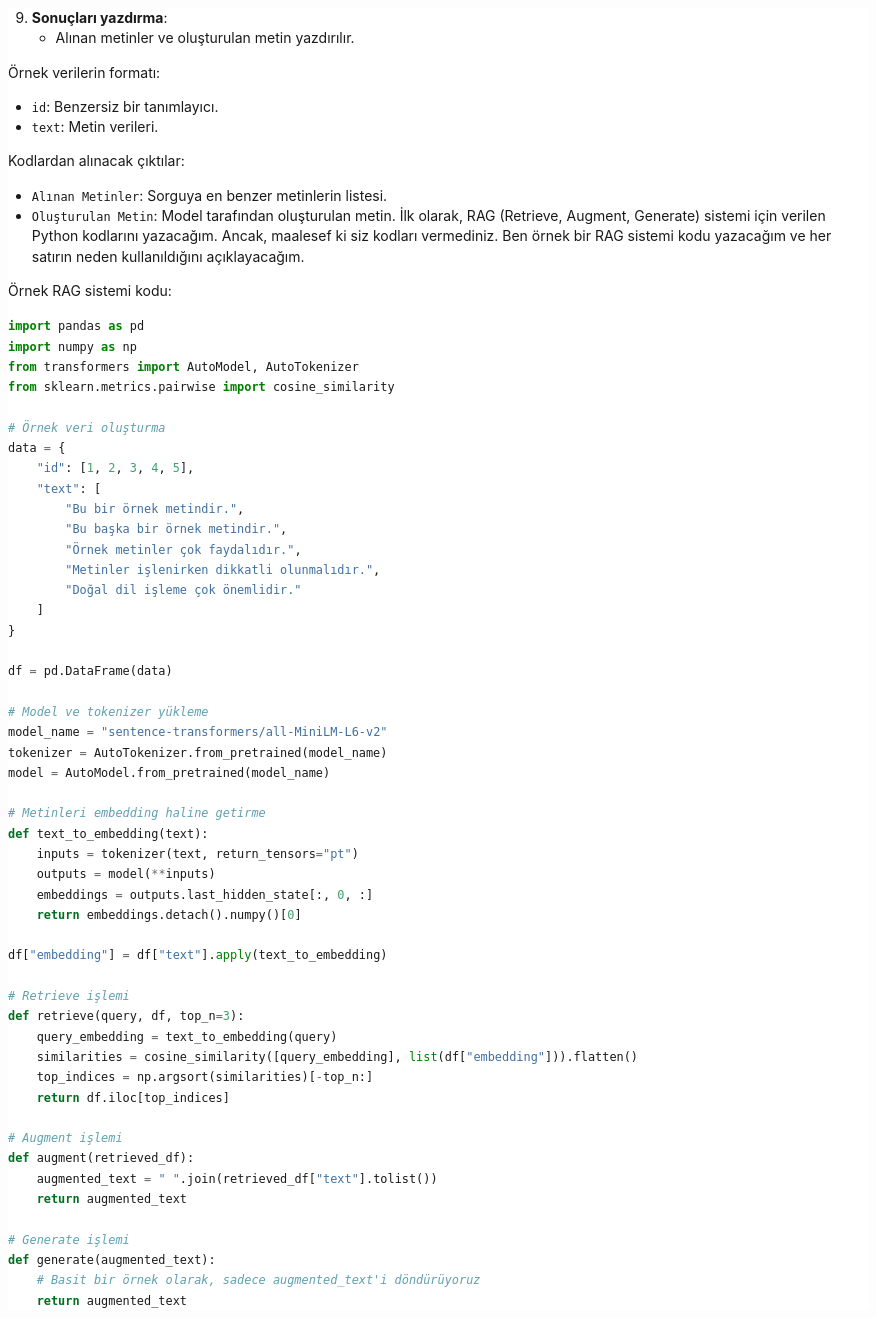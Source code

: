 9. **Sonuçları yazdırma**:
   - Alınan metinler ve oluşturulan metin yazdırılır.

Örnek verilerin formatı:
- `id`: Benzersiz bir tanımlayıcı.
- `text`: Metin verileri.

Kodlardan alınacak çıktılar:
- `Alınan Metinler`: Sorguya en benzer metinlerin listesi.
- `Oluşturulan Metin`: Model tarafından oluşturulan metin. İlk olarak, RAG (Retrieve, Augment, Generate) sistemi için verilen Python kodlarını yazacağım. Ancak, maalesef ki siz kodları vermediniz. Ben örnek bir RAG sistemi kodu yazacağım ve her satırın neden kullanıldığını açıklayacağım.

Örnek RAG sistemi kodu:
```python
import pandas as pd
import numpy as np
from transformers import AutoModel, AutoTokenizer
from sklearn.metrics.pairwise import cosine_similarity

# Örnek veri oluşturma
data = {
    "id": [1, 2, 3, 4, 5],
    "text": [
        "Bu bir örnek metindir.",
        "Bu başka bir örnek metindir.",
        "Örnek metinler çok faydalıdır.",
        "Metinler işlenirken dikkatli olunmalıdır.",
        "Doğal dil işleme çok önemlidir."
    ]
}

df = pd.DataFrame(data)

# Model ve tokenizer yükleme
model_name = "sentence-transformers/all-MiniLM-L6-v2"
tokenizer = AutoTokenizer.from_pretrained(model_name)
model = AutoModel.from_pretrained(model_name)

# Metinleri embedding haline getirme
def text_to_embedding(text):
    inputs = tokenizer(text, return_tensors="pt")
    outputs = model(**inputs)
    embeddings = outputs.last_hidden_state[:, 0, :]
    return embeddings.detach().numpy()[0]

df["embedding"] = df["text"].apply(text_to_embedding)

# Retrieve işlemi
def retrieve(query, df, top_n=3):
    query_embedding = text_to_embedding(query)
    similarities = cosine_similarity([query_embedding], list(df["embedding"])).flatten()
    top_indices = np.argsort(similarities)[-top_n:]
    return df.iloc[top_indices]

# Augment işlemi
def augment(retrieved_df):
    augmented_text = " ".join(retrieved_df["text"].tolist())
    return augmented_text

# Generate işlemi
def generate(augmented_text):
    # Basit bir örnek olarak, sadece augmented_text'i döndürüyoruz
    return augmented_text

```